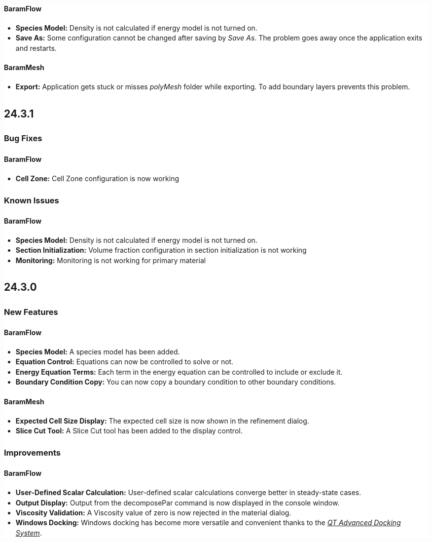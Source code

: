 #### BaramFlow
* **Species Model:** Density is not calculated if energy model is not turned on.
* **Save As:** Some configuration cannot be changed after saving by *Save As*. The problem goes away once the application exits and restarts.

#### BaramMesh
* **Export:** Application gets stuck or misses *polyMesh* folder while exporting. To add boundary layers prevents this problem.


## 24.3.1

### Bug Fixes

#### BaramFlow
* **Cell Zone:** Cell Zone configuration is now working

### Known Issues

#### BaramFlow
* **Species Model:** Density is not calculated if energy model is not turned on.
* **Section Initialization:** Volume fraction configuration in section initialization is not working
* **Monitoring:** Monitoring is not working for primary material


## 24.3.0

### New Features

#### BaramFlow
* **Species Model:** A species model has been added.
* **Equation Control:** Equations can now be controlled to solve or not.
* **Energy Equation Terms:** Each term in the energy equation can be controlled to include or exclude it.
* **Boundary Condition Copy:** You can now copy a boundary condition to other boundary conditions.

#### BaramMesh
* **Expected Cell Size Display:** The expected cell size is now shown in the refinement dialog.
* **Slice Cut Tool:** A Slice Cut tool has been added to the display control.

### Improvements

#### BaramFlow
* **User-Defined Scalar Calculation:** User-defined scalar calculations converge better in steady-state cases.
* **Output Display:** Output from the decomposePar command is now displayed in the console window.
* **Viscosity Validation:** A Viscosity value of zero is now rejected in the material dialog.
* **Windows Docking:** Windows docking has become more versatile and convenient thanks to the [*QT Advanced Docking System*](https://github.com/githubuser0xFFFF/Qt-Advanced-Docking-System).
